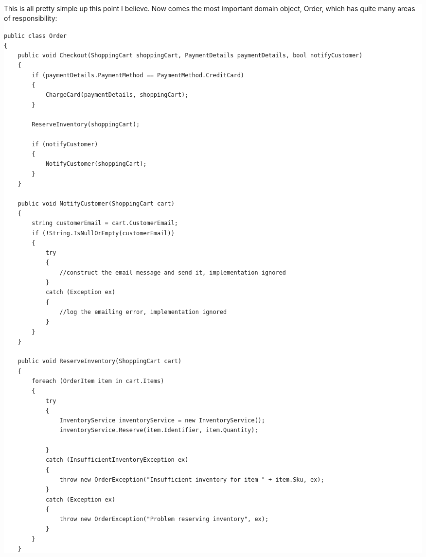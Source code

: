
This is all pretty simple up this point I believe. Now comes the most important domain object, Order, which has quite many areas of responsibility:



    public class Order
    {
    	public void Checkout(ShoppingCart shoppingCart, PaymentDetails paymentDetails, bool notifyCustomer)
    	{
    		if (paymentDetails.PaymentMethod == PaymentMethod.CreditCard)
    		{
    			ChargeCard(paymentDetails, shoppingCart);
    		}

    		ReserveInventory(shoppingCart);

    		if (notifyCustomer)
    		{
    			NotifyCustomer(shoppingCart);
    		}
    	}

    	public void NotifyCustomer(ShoppingCart cart)
    	{
    		string customerEmail = cart.CustomerEmail;
    		if (!String.IsNullOrEmpty(customerEmail))
    		{
    			try
    			{
    				//construct the email message and send it, implementation ignored
    			}
    			catch (Exception ex)
    			{
    				//log the emailing error, implementation ignored
    			}
    		}
    	}

    	public void ReserveInventory(ShoppingCart cart)
    	{
    		foreach (OrderItem item in cart.Items)
    		{
    			try
    			{
    				InventoryService inventoryService = new InventoryService();
    				inventoryService.Reserve(item.Identifier, item.Quantity);

    			}
    			catch (InsufficientInventoryException ex)
    			{
    				throw new OrderException("Insufficient inventory for item " + item.Sku, ex);
    			}
    			catch (Exception ex)
    			{
    				throw new OrderException("Problem reserving inventory", ex);
    			}
    		}
    	}
